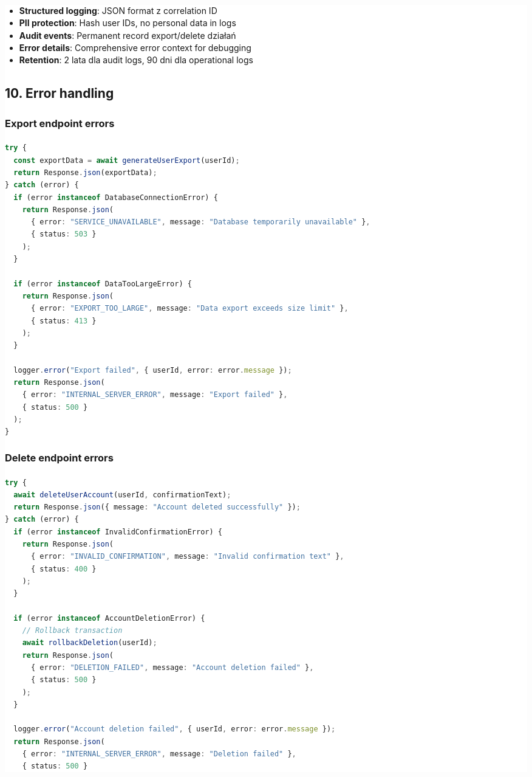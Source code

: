 - **Structured logging**: JSON format z correlation ID
- **PII protection**: Hash user IDs, no personal data in logs
- **Audit events**: Permanent record export/delete działań
- **Error details**: Comprehensive error context for debugging
- **Retention**: 2 lata dla audit logs, 90 dni dla operational logs

## 10. Error handling

### Export endpoint errors

```typescript
try {
  const exportData = await generateUserExport(userId);
  return Response.json(exportData);
} catch (error) {
  if (error instanceof DatabaseConnectionError) {
    return Response.json(
      { error: "SERVICE_UNAVAILABLE", message: "Database temporarily unavailable" },
      { status: 503 }
    );
  }
  
  if (error instanceof DataTooLargeError) {
    return Response.json(
      { error: "EXPORT_TOO_LARGE", message: "Data export exceeds size limit" },
      { status: 413 }
    );
  }
  
  logger.error("Export failed", { userId, error: error.message });
  return Response.json(
    { error: "INTERNAL_SERVER_ERROR", message: "Export failed" },
    { status: 500 }
  );
}
```

### Delete endpoint errors

```typescript
try {
  await deleteUserAccount(userId, confirmationText);
  return Response.json({ message: "Account deleted successfully" });
} catch (error) {
  if (error instanceof InvalidConfirmationError) {
    return Response.json(
      { error: "INVALID_CONFIRMATION", message: "Invalid confirmation text" },
      { status: 400 }
    );
  }
  
  if (error instanceof AccountDeletionError) {
    // Rollback transaction
    await rollbackDeletion(userId);
    return Response.json(
      { error: "DELETION_FAILED", message: "Account deletion failed" },
      { status: 500 }
    );
  }
  
  logger.error("Account deletion failed", { userId, error: error.message });
  return Response.json(
    { error: "INTERNAL_SERVER_ERROR", message: "Deletion failed" },
    { status: 500 }
```